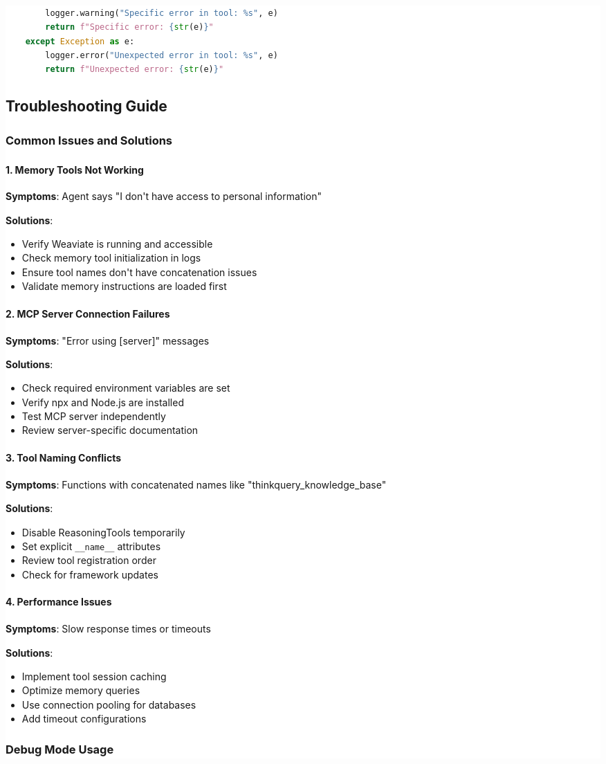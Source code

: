 ```python
        logger.warning("Specific error in tool: %s", e)
        return f"Specific error: {str(e)}"
    except Exception as e:
        logger.error("Unexpected error in tool: %s", e)
        return f"Unexpected error: {str(e)}"
```

## Troubleshooting Guide

### Common Issues and Solutions

#### 1. Memory Tools Not Working

**Symptoms**: Agent says "I don't have access to personal information"

**Solutions**:

- Verify Weaviate is running and accessible
- Check memory tool initialization in logs
- Ensure tool names don't have concatenation issues
- Validate memory instructions are loaded first

#### 2. MCP Server Connection Failures

**Symptoms**: "Error using [server]" messages

**Solutions**:

- Check required environment variables are set
- Verify npx and Node.js are installed
- Test MCP server independently
- Review server-specific documentation

#### 3. Tool Naming Conflicts

**Symptoms**: Functions with concatenated names like "thinkquery_knowledge_base"

**Solutions**:

- Disable ReasoningTools temporarily
- Set explicit `__name__` attributes
- Review tool registration order
- Check for framework updates

#### 4. Performance Issues

**Symptoms**: Slow response times or timeouts

**Solutions**:

- Implement tool session caching
- Optimize memory queries
- Use connection pooling for databases
- Add timeout configurations

### Debug Mode Usage
